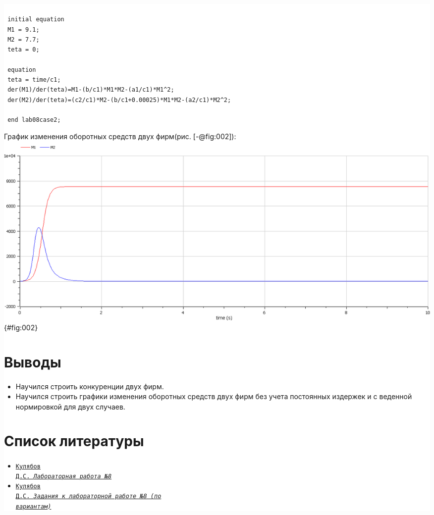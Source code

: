 ```Modelica

 initial equation
 M1 = 9.1;
 M2 = 7.7;
 teta = 0;

 equation
 teta = time/c1;
 der(M1)/der(teta)=M1-(b/c1)*M1*M2-(a1/c1)*M1^2;
 der(M2)/der(teta)=(c2/c1)*M2-(b/c1+0.00025)*M1*M2-(a2/c1)*M2^2;

 end lab08case2;
```
График изменения оборотных средств двух фирм(рис. [-@fig:002]):
![Графикиизменения оборотных средств двух фирм для случая 2](image/2.png){#fig:002}

# Выводы
- Научился строить конкуренции двух фирм.
- Научился строить графики изменения оборотных средств двух фирм без учета постоянных издержек и с веденной нормировкой для двух случаев.


# Список литературы

- <code>[Кулябов Д.С. *Лабораторная работа №8*](https://esystem.rudn.ru/mod/resource/view.php?id=831057)</code>
- <code>[Кулябов Д.С. *Задания к лабораторной работе №8 (по вариантам)*](https://esystem.rudn.ru/mod/resource/view.php?id=831058)</code>
